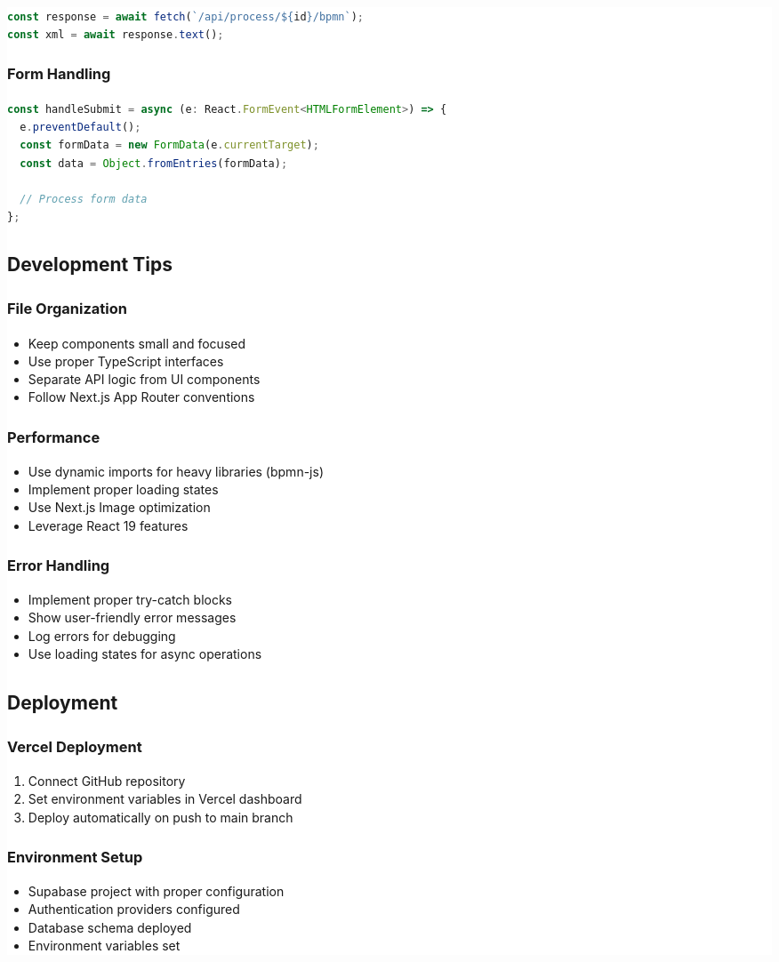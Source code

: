 ```typescript
const response = await fetch(`/api/process/${id}/bpmn`);
const xml = await response.text();
```

### Form Handling

```typescript
const handleSubmit = async (e: React.FormEvent<HTMLFormElement>) => {
  e.preventDefault();
  const formData = new FormData(e.currentTarget);
  const data = Object.fromEntries(formData);
  
  // Process form data
};
```

## Development Tips

### File Organization

- Keep components small and focused
- Use proper TypeScript interfaces
- Separate API logic from UI components
- Follow Next.js App Router conventions

### Performance

- Use dynamic imports for heavy libraries (bpmn-js)
- Implement proper loading states
- Use Next.js Image optimization
- Leverage React 19 features

### Error Handling

- Implement proper try-catch blocks
- Show user-friendly error messages
- Log errors for debugging
- Use loading states for async operations

## Deployment

### Vercel Deployment

1. Connect GitHub repository
2. Set environment variables in Vercel dashboard
3. Deploy automatically on push to main branch

### Environment Setup

- Supabase project with proper configuration
- Authentication providers configured
- Database schema deployed
- Environment variables set
